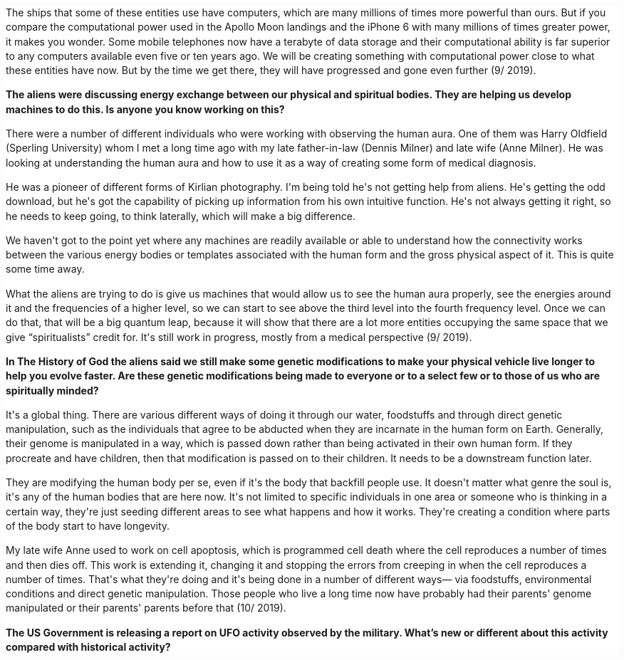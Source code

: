 The ships that some of these entities use have computers, which are many millions of times more powerful than ours. But if you compare the computational power used in the Apollo Moon landings and the iPhone 6 with many millions of times greater power, it makes you wonder. Some mobile telephones now have a terabyte of data storage and their computational ability is far superior to any computers available even five or ten years ago. We will be creating something with computational power close to what these entities have now. But by the time we get there, they will have progressed and gone even further (9/ 2019). 

**The aliens were discussing energy exchange between our physical and spiritual bodies. They are helping us develop machines to do this. Is anyone you know working on this?** 

There were a number of different individuals who were working with observing the human aura. One of them was Harry Oldfield (Sperling University) whom I met a long time ago with my late father-in-law (Dennis Milner) and late wife (Anne Milner). He was looking at understanding the human aura and how to use it as a way of creating some form of medical diagnosis. 

He was a pioneer of different forms of Kirlian photography. I'm being told he's not getting help from aliens. He's getting the odd download, but he's got the capability of picking up information from his own intuitive function. He's not always getting it right, so he needs to keep going, to think laterally, which will make a big difference. 

We haven't got to the point yet where any machines are readily available or able to understand how the connectivity works between the various energy bodies or templates associated with the human form and the gross physical aspect of it. This is quite some time away. 

What the aliens are trying to do is give us machines that would allow us to see the human aura properly, see the energies around it and the frequencies of a higher level, so we can start to see above the third level into the fourth frequency level. Once we can do that, that will be a big quantum leap, because it will show that there are a lot more entities occupying the same space that we give “spiritualists” credit for. It's still work in progress, mostly from a medical perspective (9/ 2019). 

**In The History of God the aliens said we still make some genetic modifications to make your physical vehicle live longer to help you evolve faster. Are these genetic modifications being made to everyone or to a select few or to those of us who are spiritually minded?** 

It's a global thing. There are various different ways of doing it through our water, foodstuffs and through direct genetic manipulation, such as the individuals that agree to be abducted when they are incarnate in the human form on Earth. Generally, their genome is manipulated in a way, which is passed down rather than being activated in their own human form. If they procreate and have children, then that modification is passed on to their children. It needs to be a downstream function later. 

They are modifying the human body per se, even if it's the body that backfill people use. It doesn't matter what genre the soul is, it's any of the human bodies that are here now. It's not limited to specific individuals in one area or someone who is thinking in a certain way, they're just seeding different areas to see what happens and how it works. They're creating a condition where parts of the body start to have longevity. 

My late wife Anne used to work on cell apoptosis, which is programmed cell death where the cell reproduces a number of times and then dies off. This work is extending it, changing it and stopping the errors from creeping in when the cell reproduces a number of times. That's what they're doing and it's being done in a number of different ways— via foodstuffs, environmental conditions and direct genetic manipulation. Those people who live a long time now have probably had their parents' genome manipulated or their parents' parents before that (10/ 2019). 

**The US Government is releasing a report on UFO activity observed by the military. What’s new or different about this activity compared with historical activity?**
